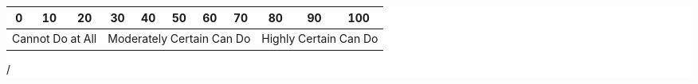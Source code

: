 
<table>
  <thead>
   <tr>
    <th style='text-align:center;' colspan="3">0</th>
    <th style='text-align:center;' colspan="3">10</th>
    <th style='text-align:center;' colspan="3">20</th>
    <th style='text-align:center;' colspan="3">30</th>
    <th style='text-align:center;' colspan="3">40</th>
    <th style='text-align:center;' colspan="3">50</th>
    <th style='text-align:center;' colspan="3">60</th>
    <th style='text-align:center;' colspan="3">70</th>
    <th style='text-align:center;' colspan="3">80</th>
    <th style='text-align:center;' colspan="3">90</th>
    <th style='text-align:center;' colspan="3">100</th>
   </tr>
  </thead>

  <tbody>
   <tr>
    <td style='text-align:left;' colspan="9">Cannot Do at All</td>
    <td style='text-align:center;' colspan="15">Moderately Certain Can Do</td>
    <td style='text-align:right;' colspan="9">Highly Certain Can Do</td>
   </tr>
  </tbody>
</table>/
